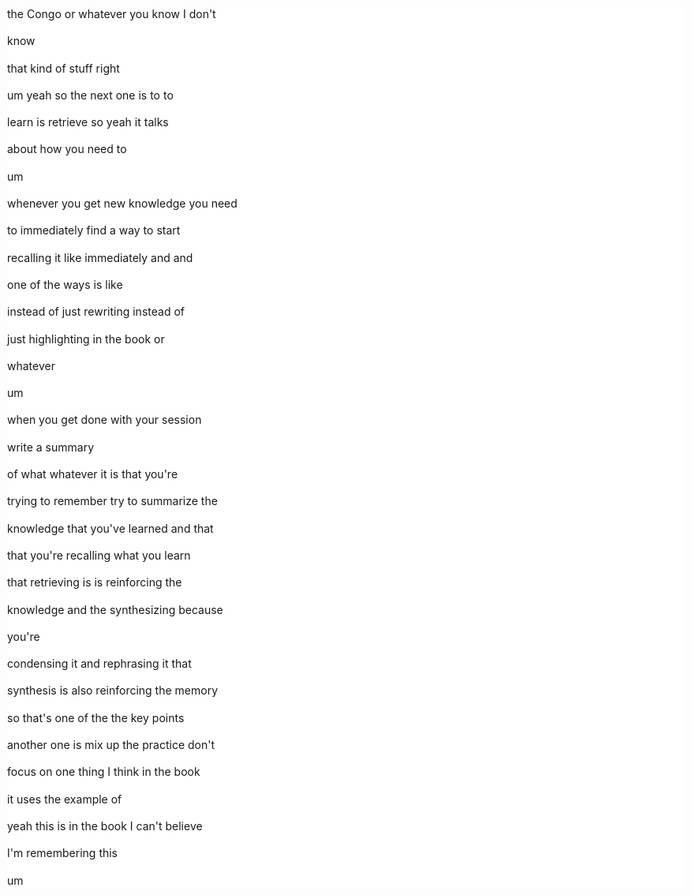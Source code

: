 the Congo or whatever you know I don&#39;t

know

that kind of stuff right

um yeah so the next one is to to

learn is retrieve so yeah it talks

about how you need to

um

whenever you get new knowledge you need

to immediately find a way to start

recalling it like immediately and and

one of the ways is like

instead of just rewriting instead of

just highlighting in the book or

whatever

um

when you get done with your session

write a summary

of what whatever it is that you&#39;re

trying to remember try to summarize the

knowledge that you&#39;ve learned and that

that you&#39;re recalling what you learn

that retrieving is is reinforcing the

knowledge and the synthesizing because

you&#39;re

condensing it and rephrasing it that

synthesis is also reinforcing the memory

so that&#39;s one of the the key points

another one is mix up the practice don&#39;t

focus on one thing I think in the book

it uses the example of

yeah this is in the book I can&#39;t believe

I&#39;m remembering this

um
